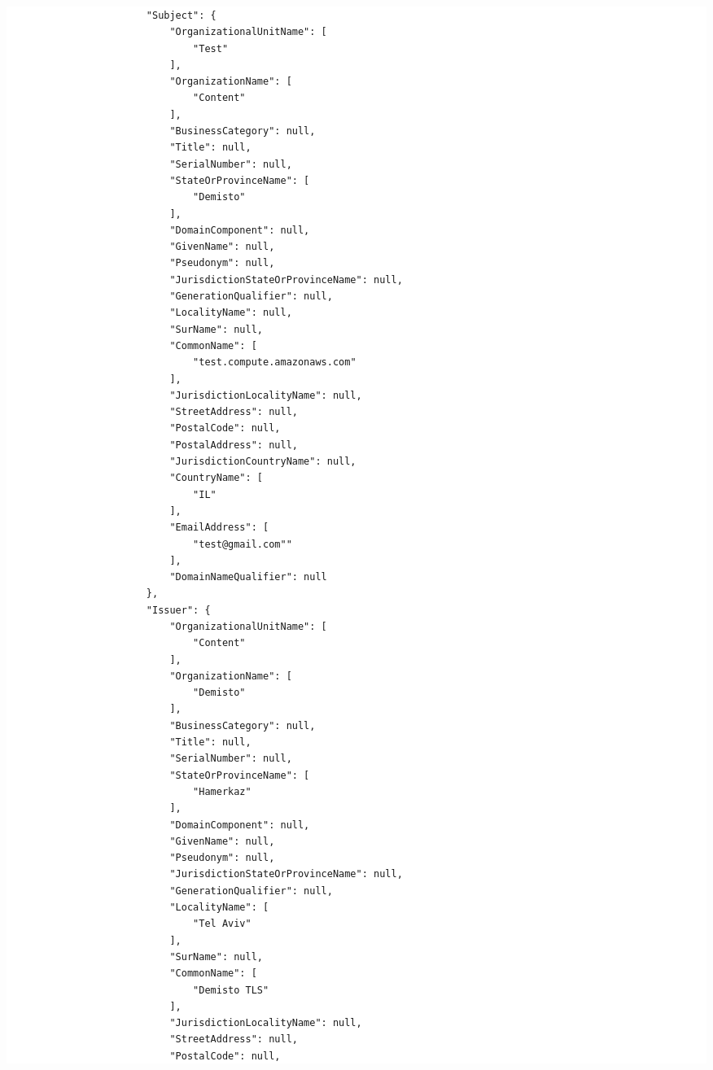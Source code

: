                             "Subject": {
                                "OrganizationalUnitName": [
                                    "Test"
                                ], 
                                "OrganizationName": [
                                    "Content"
                                ], 
                                "BusinessCategory": null, 
                                "Title": null, 
                                "SerialNumber": null, 
                                "StateOrProvinceName": [
                                    "Demisto"
                                ], 
                                "DomainComponent": null, 
                                "GivenName": null, 
                                "Pseudonym": null, 
                                "JurisdictionStateOrProvinceName": null, 
                                "GenerationQualifier": null, 
                                "LocalityName": null, 
                                "SurName": null, 
                                "CommonName": [
                                    "test.compute.amazonaws.com"
                                ], 
                                "JurisdictionLocalityName": null, 
                                "StreetAddress": null, 
                                "PostalCode": null, 
                                "PostalAddress": null, 
                                "JurisdictionCountryName": null, 
                                "CountryName": [
                                    "IL"
                                ], 
                                "EmailAddress": [
                                    "test@gmail.com""
                                ], 
                                "DomainNameQualifier": null
                            }, 
                            "Issuer": {
                                "OrganizationalUnitName": [
                                    "Content"
                                ], 
                                "OrganizationName": [
                                    "Demisto"
                                ], 
                                "BusinessCategory": null, 
                                "Title": null, 
                                "SerialNumber": null, 
                                "StateOrProvinceName": [
                                    "Hamerkaz"
                                ], 
                                "DomainComponent": null, 
                                "GivenName": null, 
                                "Pseudonym": null, 
                                "JurisdictionStateOrProvinceName": null, 
                                "GenerationQualifier": null, 
                                "LocalityName": [
                                    "Tel Aviv"
                                ], 
                                "SurName": null, 
                                "CommonName": [
                                    "Demisto TLS"
                                ], 
                                "JurisdictionLocalityName": null, 
                                "StreetAddress": null, 
                                "PostalCode": null, 
